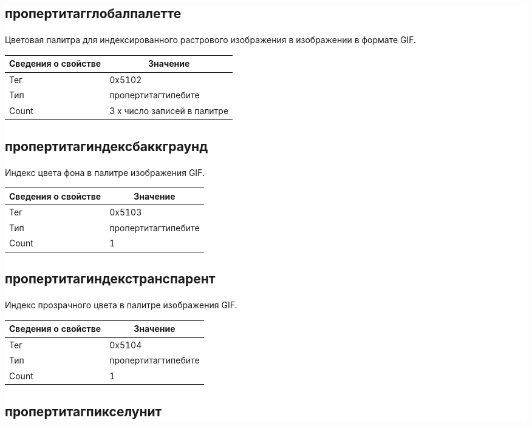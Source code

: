 

 

## <a name="propertytagglobalpalette"></a>пропертитагглобалпалетте

Цветовая палитра для индексированного растрового изображения в изображении в формате GIF.



| Сведения о свойстве | Значение |
|-------|-------------------------------|
| Тег   | 0x5102                        |
| Тип  | пропертитагтипебите           |
| Count | 3 x число записей в палитре |



 

## <a name="propertytagindexbackground"></a>пропертитагиндексбаккграунд

Индекс цвета фона в палитре изображения GIF.



| Сведения о свойстве | Значение |
|-------|---------------------|
| Тег   | 0x5103              |
| Тип  | пропертитагтипебите |
| Count | 1                   |



 

## <a name="propertytagindextransparent"></a>пропертитагиндекстранспарент

Индекс прозрачного цвета в палитре изображения GIF.



| Сведения о свойстве | Значение |
|-------|---------------------|
| Тег   | 0x5104              |
| Тип  | пропертитагтипебите |
| Count | 1                   |



 

## <a name="propertytagpixelunit"></a>пропертитагпикселунит
